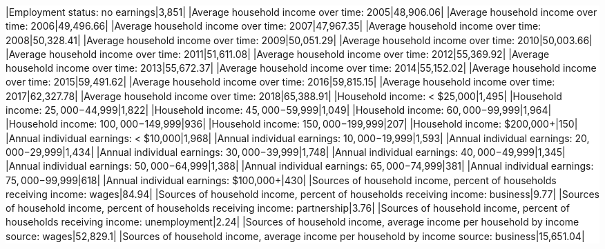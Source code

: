 |Employment status: no earnings|3,851|
|Average household income over time: 2005|48,906.06|
|Average household income over time: 2006|49,496.66|
|Average household income over time: 2007|47,967.35|
|Average household income over time: 2008|50,328.41|
|Average household income over time: 2009|50,051.29|
|Average household income over time: 2010|50,003.66|
|Average household income over time: 2011|51,611.08|
|Average household income over time: 2012|55,369.92|
|Average household income over time: 2013|55,672.37|
|Average household income over time: 2014|55,152.02|
|Average household income over time: 2015|59,491.62|
|Average household income over time: 2016|59,815.15|
|Average household income over time: 2017|62,327.78|
|Average household income over time: 2018|65,388.91|
|Household income: < $25,000|1,495|
|Household income: $25,000-$44,999|1,822|
|Household income: $45,000-$59,999|1,049|
|Household income: $60,000-$99,999|1,964|
|Household income: $100,000-$149,999|936|
|Household income: $150,000-$199,999|207|
|Household income: $200,000+|150|
|Annual individual earnings: < $10,000|1,968|
|Annual individual earnings: $10,000-$19,999|1,593|
|Annual individual earnings: $20,000-$29,999|1,434|
|Annual individual earnings: $30,000-$39,999|1,748|
|Annual individual earnings: $40,000-$49,999|1,345|
|Annual individual earnings: $50,000-$64,999|1,388|
|Annual individual earnings: $65,000-$74,999|381|
|Annual individual earnings: $75,000-$99,999|618|
|Annual individual earnings: $100,000+|430|
|Sources of household income, percent of households receiving income: wages|84.94|
|Sources of household income, percent of households receiving income: business|9.77|
|Sources of household income, percent of households receiving income: partnership|3.76|
|Sources of household income, percent of households receiving income: unemployment|2.24|
|Sources of household income, average income per household by income source: wages|52,829.1|
|Sources of household income, average income per household by income source: business|15,651.04|